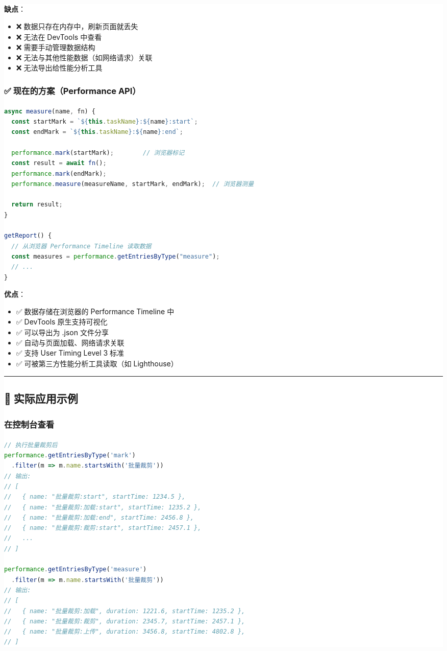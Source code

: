 **缺点**：
- ❌ 数据只存在内存中，刷新页面就丢失
- ❌ 无法在 DevTools 中查看
- ❌ 需要手动管理数据结构
- ❌ 无法与其他性能数据（如网络请求）关联
- ❌ 无法导出给性能分析工具

### ✅ 现在的方案（Performance API）

```typescript
async measure(name, fn) {
  const startMark = `${this.taskName}:${name}:start`;
  const endMark = `${this.taskName}:${name}:end`;
  
  performance.mark(startMark);        // 浏览器标记
  const result = await fn();
  performance.mark(endMark);
  performance.measure(measureName, startMark, endMark);  // 浏览器测量
  
  return result;
}

getReport() {
  // 从浏览器 Performance Timeline 读取数据
  const measures = performance.getEntriesByType("measure");
  // ...
}
```

**优点**：
- ✅ 数据存储在浏览器的 Performance Timeline 中
- ✅ DevTools 原生支持可视化
- ✅ 可以导出为 .json 文件分享
- ✅ 自动与页面加载、网络请求关联
- ✅ 支持 User Timing Level 3 标准
- ✅ 可被第三方性能分析工具读取（如 Lighthouse）

---

## 🔬 实际应用示例

### 在控制台查看

```javascript
// 执行批量裁剪后
performance.getEntriesByType('mark')
  .filter(m => m.name.startsWith('批量裁剪'))
// 输出:
// [
//   { name: "批量裁剪:start", startTime: 1234.5 },
//   { name: "批量裁剪:加载:start", startTime: 1235.2 },
//   { name: "批量裁剪:加载:end", startTime: 2456.8 },
//   { name: "批量裁剪:裁剪:start", startTime: 2457.1 },
//   ...
// ]

performance.getEntriesByType('measure')
  .filter(m => m.name.startsWith('批量裁剪'))
// 输出:
// [
//   { name: "批量裁剪:加载", duration: 1221.6, startTime: 1235.2 },
//   { name: "批量裁剪:裁剪", duration: 2345.7, startTime: 2457.1 },
//   { name: "批量裁剪:上传", duration: 3456.8, startTime: 4802.8 },
// ]
```
